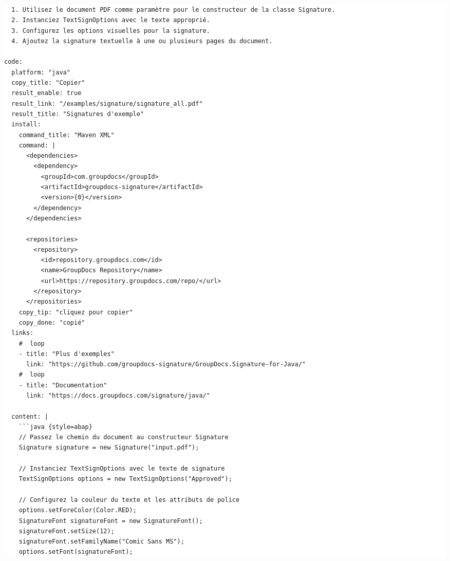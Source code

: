       1. Utilisez le document PDF comme paramètre pour le constructeur de la classe Signature.
      2. Instanciez TextSignOptions avec le texte approprié.
      3. Configurez les options visuelles pour la signature.
      4. Ajoutez la signature textuelle à une ou plusieurs pages du document.
   
    code:
      platform: "java"
      copy_title: "Copier"
      result_enable: true
      result_link: "/examples/signature/signature_all.pdf"
      result_title: "Signatures d'exemple"
      install:
        command_title: "Maven XML"
        command: |
          <dependencies>
            <dependency>
              <groupId>com.groupdocs</groupId>
              <artifactId>groupdocs-signature</artifactId>
              <version>{0}</version>
            </dependency>
          </dependencies>

          <repositories>
            <repository>
              <id>repository.groupdocs.com</id>
              <name>GroupDocs Repository</name>
              <url>https://repository.groupdocs.com/repo/</url>
            </repository>
          </repositories>
        copy_tip: "cliquez pour copier"
        copy_done: "copié"
      links:
        #  loop
        - title: "Plus d'exemples"
          link: "https://github.com/groupdocs-signature/GroupDocs.Signature-for-Java/"
        #  loop
        - title: "Documentation"
          link: "https://docs.groupdocs.com/signature/java/"
          
      content: |
        ```java {style=abap}
        // Passez le chemin du document au constructeur Signature
        Signature signature = new Signature("input.pdf");

        // Instanciez TextSignOptions avec le texte de signature
        TextSignOptions options = new TextSignOptions("Approved");
        
        // Configurez la couleur du texte et les attributs de police
        options.setForeColor(Color.RED);
        SignatureFont signatureFont = new SignatureFont();
        signatureFont.setSize(12);
        signatureFont.setFamilyName("Comic Sans MS");
        options.setFont(signatureFont);
